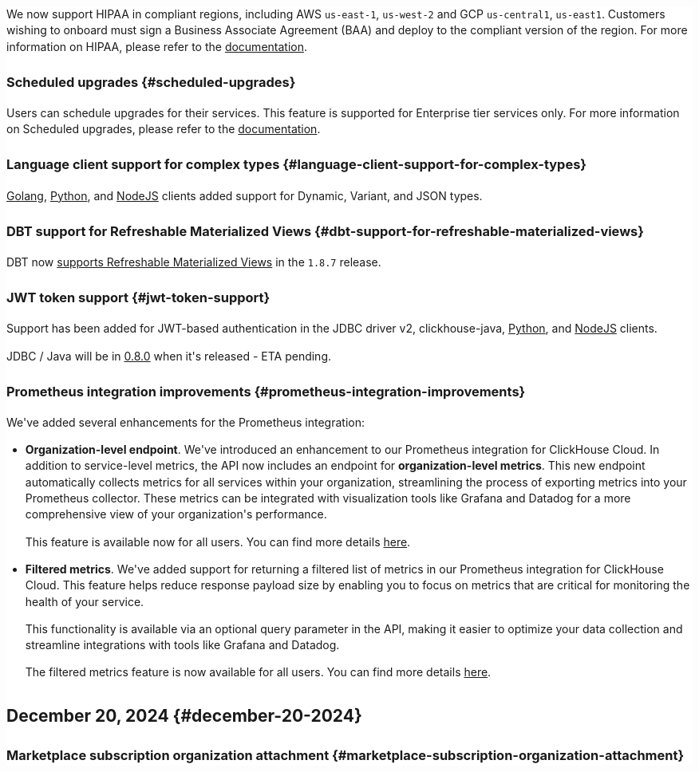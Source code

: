We now support HIPAA in compliant regions, including AWS `us-east-1`, `us-west-2` and GCP `us-central1`, `us-east1`. Customers wishing to onboard must sign a Business Associate Agreement (BAA) and deploy to the compliant version of the region. For more information on HIPAA, please refer to the [documentation](/cloud/security/security-and-compliance).
### Scheduled upgrades {#scheduled-upgrades}

Users can schedule upgrades for their services. This feature is supported for Enterprise tier services only. For more information on Scheduled upgrades, please refer to the [documentation](/manage/updates).
### Language client support for complex types {#language-client-support-for-complex-types}

[Golang](https://github.com/ClickHouse/clickhouse-go/releases/tag/v2.30.1), [Python](https://github.com/ClickHouse/clickhouse-connect/releases/tag/v0.8.11), and [NodeJS](https://github.com/ClickHouse/clickhouse-js/releases/tag/1.10.1) clients added support for Dynamic, Variant, and JSON types.
### DBT support for Refreshable Materialized Views {#dbt-support-for-refreshable-materialized-views}

DBT now [supports Refreshable Materialized Views](https://github.com/ClickHouse/dbt-clickhouse/releases/tag/v1.8.7) in the `1.8.7` release.
### JWT token support {#jwt-token-support}

Support has been added for JWT-based authentication in the JDBC driver v2, clickhouse-java, [Python](https://github.com/ClickHouse/clickhouse-connect/releases/tag/v0.8.12), and [NodeJS](https://github.com/ClickHouse/clickhouse-js/releases/tag/1.10.0) clients.

JDBC / Java will be in [0.8.0](https://github.com/ClickHouse/clickhouse-java/releases/tag/v0.8.0) when it's released - ETA pending.
### Prometheus integration improvements {#prometheus-integration-improvements}

We've added several enhancements for the Prometheus integration:

- **Organization-level endpoint**. We've introduced an enhancement to our Prometheus integration for ClickHouse Cloud. In addition to service-level metrics, the API now includes an endpoint for **organization-level metrics**. This new endpoint automatically collects metrics for all services within your organization, streamlining the process of exporting metrics into your Prometheus collector. These metrics can be integrated with visualization tools like Grafana and Datadog for a more comprehensive view of your organization's performance.

  This feature is available now for all users. You can find more details [here](/integrations/prometheus).

- **Filtered metrics**. We've added support for returning a filtered list of metrics in our Prometheus integration for ClickHouse Cloud. This feature helps reduce response payload size by enabling you to focus on metrics that are critical for monitoring the health of your service.

  This functionality is available via an optional query parameter in the API, making it easier to optimize your data collection and streamline integrations with tools like Grafana and Datadog.

  The filtered metrics feature is now available for all users. You can find more details [here](/integrations/prometheus).
## December 20, 2024 {#december-20-2024}
### Marketplace subscription organization attachment {#marketplace-subscription-organization-attachment}
